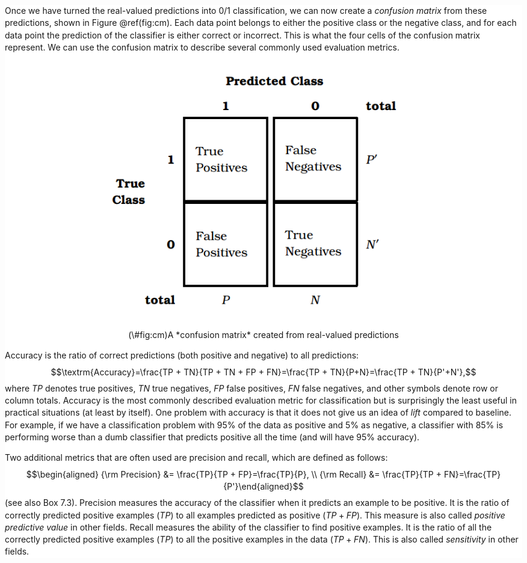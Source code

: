 Once we have turned the real-valued predictions into 0/1 classification,
we can now create a *confusion matrix* from these predictions, shown in
Figure \@ref(fig:cm). Each data point belongs to either the positive class or the negative
class, and for each data point the prediction of the classifier is
either correct or incorrect. This is what the four cells of the
confusion matrix represent. We can use the confusion matrix to describe
several commonly used evaluation metrics.

<div class="figure" style="text-align: center">
<img src="ChapterML/figures/cm.png" alt="A *confusion matrix* created from real-valued predictions" width="70%" />
<p class="caption">(\#fig:cm)A *confusion matrix* created from real-valued predictions</p>
</div>

Accuracy is the ratio of correct predictions (both positive and negative) to all
predictions:
$$\textrm{Accuracy}=\frac{TP + TN}{TP + TN + FP + FN}=\frac{TP + TN}{P+N}=\frac{TP + TN}{P'+N'},$$
where $TP$ denotes true positives, $TN$ true negatives, $FP$ false
positives, $FN$ false negatives, and other symbols denote row or column
totals. Accuracy is the most commonly described evaluation
metric for classification but is surprisingly the least useful in
practical situations (at least by itself). One problem with accuracy is
that it does not give us an idea of *lift* compared to baseline. For
example, if we have a classification problem with 95% of the data as
positive and 5% as negative, a classifier with 85% is performing worse
than a dumb classifier that predicts positive all the time (and will
have 95% accuracy).

Two additional metrics that are often used are precision and recall,
which are defined as follows: $$\begin{aligned}
{\rm Precision} &= \frac{TP}{TP + FP}=\frac{TP}{P},
\\
{\rm Recall} &= \frac{TP}{TP + FN}=\frac{TP}{P'}\end{aligned}$$ (see
also Box 7.3). Precision measures the accuracy of the classifier when it
predicts an example to be positive. It is the ratio of correctly
predicted positive examples ($TP$) to all examples predicted as positive
($TP + FP$). This measure is also called *positive predictive value* in
other fields. Recall measures the ability of the classifier to find positive
examples. It is the ratio of all the correctly predicted positive
examples ($TP$) to all the positive examples in the data ($TP + FN$).
This is also called *sensitivity* in other fields.
